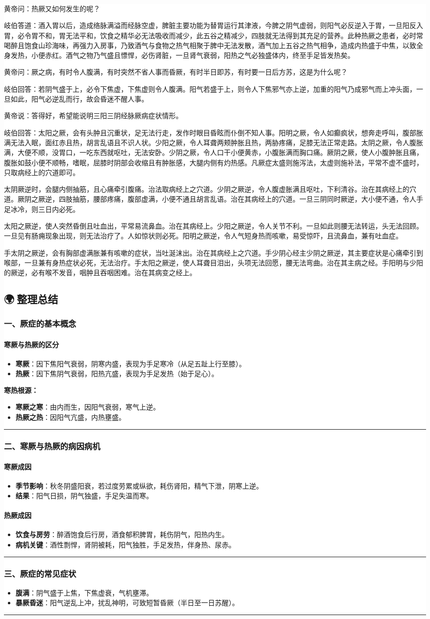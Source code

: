 黄帝问：热厥又如何发生的呢？

岐伯答道：酒入胃以后，造成络脉满溢而经脉空虚，脾脏主要功能为替胃运行其津液，今脾之阴气虚弱，则阳气必反逆入于胃，一旦阳反入胃，必令胃不和，胃无法平和，饮食之精华必无法吸收而减少，此五谷之精减少，四肢就无法得到其充足的营养。此种热厥之患者，必时常喝醉且饱食山珍海味，再强力入房事，乃致酒气与食物之热气相聚于脾中无法发散，酒气加上五谷之热气相争，造成内热盛于中焦，以致全身发热，小便赤红。酒气之物乃气盛且慓悍，必伤肾脏，一旦肾气衰弱，阳热之气必独盛体内，终至手足皆发热矣。

黄帝问：厥之病，有时令人腹满，有时突然不省人事而昏厥，有时半日即苏，有时要一日后方苏，这是为什么呢？

岐伯回答：若阴气盛于上，必令下焦虚，下焦虚则令人腹满。阳气若盛于上，则令人下焦邪气亦上逆，加重的阳气乃成邪气而上冲头面，一旦如此，阳气必逆乱而行，故会昏迷不醒人事。

黄帝说：答得好，希望能说明三阳三阴经脉厥病症状情形。

岐伯回答：太阳之厥，会有头肿且沉重状，足无法行走，发作时眼目昏眩而仆倒不知人事。阳明之厥，令人如癫疯状，想奔走呼叫，腹部胀满无法入眠，面红赤且热，胡言乱语且不识人状。少阳之厥，令人耳聋两颊肿胀且热，两胁疼痛，足膝无法正常走路。太阴之厥，令人腹胀满，大便不顺，没胃口，一吃东西就呕吐，无法安卧。少阴之厥，令人口干小便黄赤，小腹胀满而胸口痛。厥阴之厥，使人小腹肿胀且痛，腹胀如鼓小便不顺畅，嗜眠，屈膝时阴部会收缩且有肿胀感，大腿内侧有灼热感。凡厥症太盛则施泻法，太虚则施补法，平常不虚不盛时，只取病经上的穴道即可。

太阴厥逆时，会腿内侧抽筋，且心痛牵引腹痛。治法取病经上之穴道。少阴之厥逆，令人腹虚胀满且呕吐，下利清谷。治在其病经上的穴道。厥阴之厥逆，四肢抽筋，腰部疼痛，腹部虚满，小便不通且胡言乱语。治在其病经上的穴道。一旦三阴同时厥逆，大小便不通，令人手足冰冷，则三日内必死。

太阳之厥逆，使人突然昏倒且吐血出，平常易流鼻血。治在其病经上。少阳之厥逆，令人关节不利。一旦如此则腰无法转运，头无法回顾。一旦见有肠痈现象出现，则无法治疗了。人如惊状则必死。阳明之厥逆，令人气短身热而咳嗽，易受惊吓，且流鼻血，兼有吐血症。

手太阴之厥逆，会有胸部虚满胀兼有咳嗽的症状，当吐涎沫出。治在其病经上之穴道。手少阴心经主少阴之厥逆，其主要症状是心痛牵引到喉部，一旦兼有身热症状必死，无法治疗。手太阳之厥逆，使人耳聋目泪出，头项无法回愿，腰无法弯曲。治在其主病之经。手阳明与少阳的厥逆，必有喉不发音，咽肿且吞咽困难。治在其病变之经上。

## 🌍 整理总结

### 一、厥症的基本概念

#### 寒厥与热厥的区分

- **寒厥**：因下焦阳气衰弱，阴寒内盛，表现为手足寒冷（从足五趾上行至膝）。
- **热厥**：因下焦阴气衰弱，阳热亢盛，表现为手足发热（始于足心）。

**寒热根源：**
- **寒厥之寒**：由内而生，因阳气衰弱，寒气上逆。
- **热厥之热**：因阳气亢盛，内热壅盛。

---

### 二、寒厥与热厥的病因病机

#### **寒厥成因**
- **季节影响**：秋冬阴盛阳衰，若过度劳累或纵欲，耗伤肾阳，精气下泄，阴寒上逆。
- **结果**：阳气日损，阴气独盛，手足失温而寒。

#### **热厥成因**
- **饮食与房劳**：醉酒饱食后行房，酒食郁积脾胃，耗伤阴气，阳热内生。
- **病机关键**：酒性剽悍，肾阴被耗，阳气独胜，手足发热，伴身热、尿赤。

---

### 三、厥症的常见症状

- **腹满**：阴气盛于上焦，下焦虚衰，气机壅滞。
- **暴厥昏迷**：阳气逆乱上冲，扰乱神明，可致短暂昏厥（半日至一日苏醒）。

---